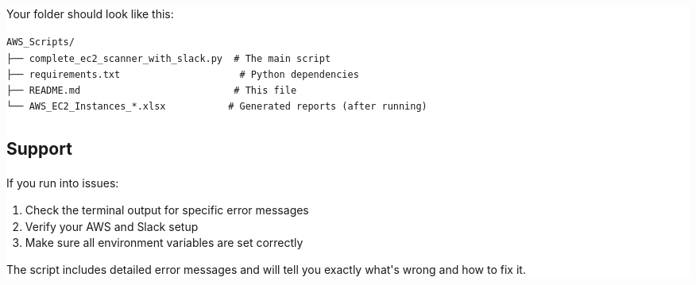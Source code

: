 Your folder should look like this:
```
AWS_Scripts/
├── complete_ec2_scanner_with_slack.py  # The main script
├── requirements.txt                     # Python dependencies
├── README.md                           # This file
└── AWS_EC2_Instances_*.xlsx           # Generated reports (after running)
```

## Support

If you run into issues:
1. Check the terminal output for specific error messages
2. Verify your AWS and Slack setup
3. Make sure all environment variables are set correctly

The script includes detailed error messages and will tell you exactly what's wrong and how to fix it.
